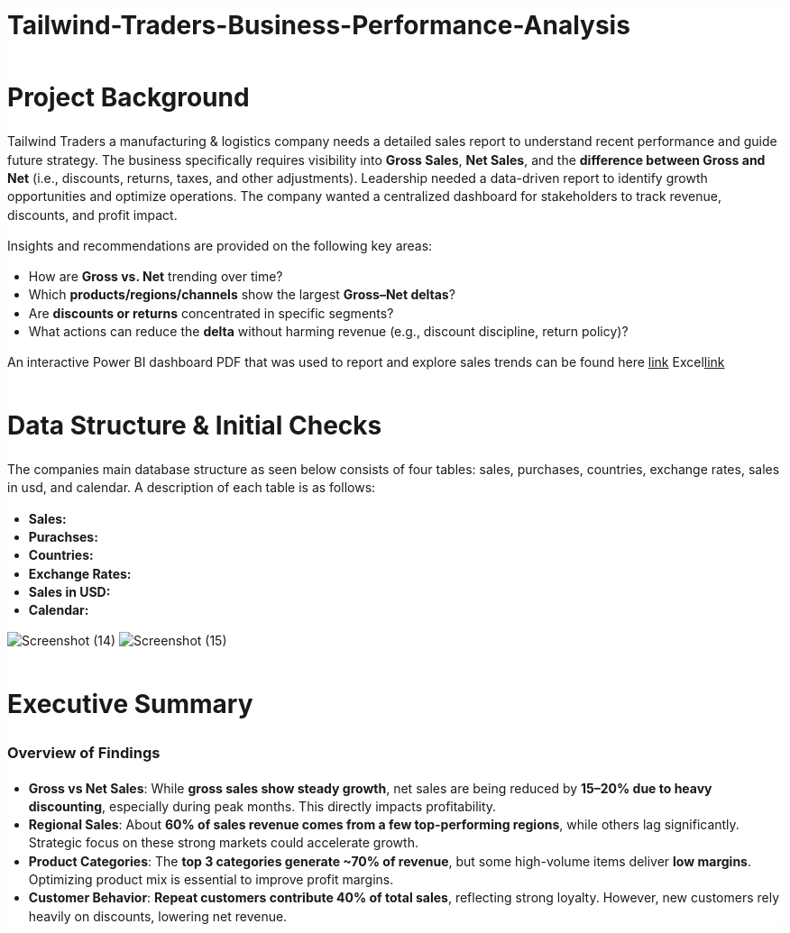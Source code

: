 # Tailwind-Traders-Business-Performance-Analysis

# Project Background

Tailwind Traders a manufacturing & logistics company needs a detailed sales report to understand recent performance and guide future strategy. The business specifically requires visibility into **Gross Sales**, **Net Sales**, and the **difference between Gross and Net** (i.e., discounts, returns, taxes, and other adjustments).
Leadership needed a data-driven report to identify growth opportunities and optimize operations. The company wanted a centralized dashboard for stakeholders to track revenue, discounts, and profit impact.

Insights and recommendations are provided on the following key areas:

- How are **Gross vs. Net** trending over time?
- Which **products/regions/channels** show the largest **Gross–Net deltas**?
- Are **discounts or returns** concentrated in specific segments?
- What actions can reduce the **delta** without harming revenue (e.g., discount discipline, return policy)?


An interactive Power BI dashboard PDF that was used to report and explore sales trends can be found here [link](https://1drv.ms/x/c/156b1a163f0566e9/Ef8dDl_J_ixPkhP9A7vcTncBjimCAdEvKnyxEWnr2T1J7w?e=0O7yYu)
Excel[link](https://1drv.ms/x/c/156b1a163f0566e9/Ef8dDl_J_ixPkhP9A7vcTncBjimCAdEvKnyxEWnr2T1J7w?e=0O7yYu)
# Data Structure & Initial Checks

The companies main database structure as seen below consists of four tables: sales, purchases, countries, exchange rates, sales in usd, and calendar. A description of each table is as follows:

- **Sales:**
- **Purachses:**
- **Countries:**
- **Exchange Rates:**
- **Sales in USD:**
- **Calendar:**



<img width="270" height="593" alt="Screenshot (14)" src="https://github.com/user-attachments/assets/a1ea8192-ca0d-4e30-abe8-c19f37bee4b7" />    <img width="1695" height="367" alt="Screenshot (15)" src="https://github.com/user-attachments/assets/5a1a5cb9-a526-479d-a5fb-eea786896dc7" />

  



# Executive Summary

### Overview of Findings

- **Gross vs Net Sales**: While **gross sales show steady growth**, net sales are being reduced by **15–20% due to heavy discounting**, especially during peak months. This directly impacts profitability.  
- **Regional Sales**: About **60% of sales revenue comes from a few top-performing regions**, while others lag significantly. Strategic focus on these strong markets could accelerate growth.  
- **Product Categories**: The **top 3 categories generate ~70% of revenue**, but some high-volume items deliver **low margins**. Optimizing product mix is essential to improve profit margins.  
- **Customer Behavior**: **Repeat customers contribute 40% of total sales**, reflecting strong loyalty. However, new customers rely heavily on discounts, lowering net revenue.  
